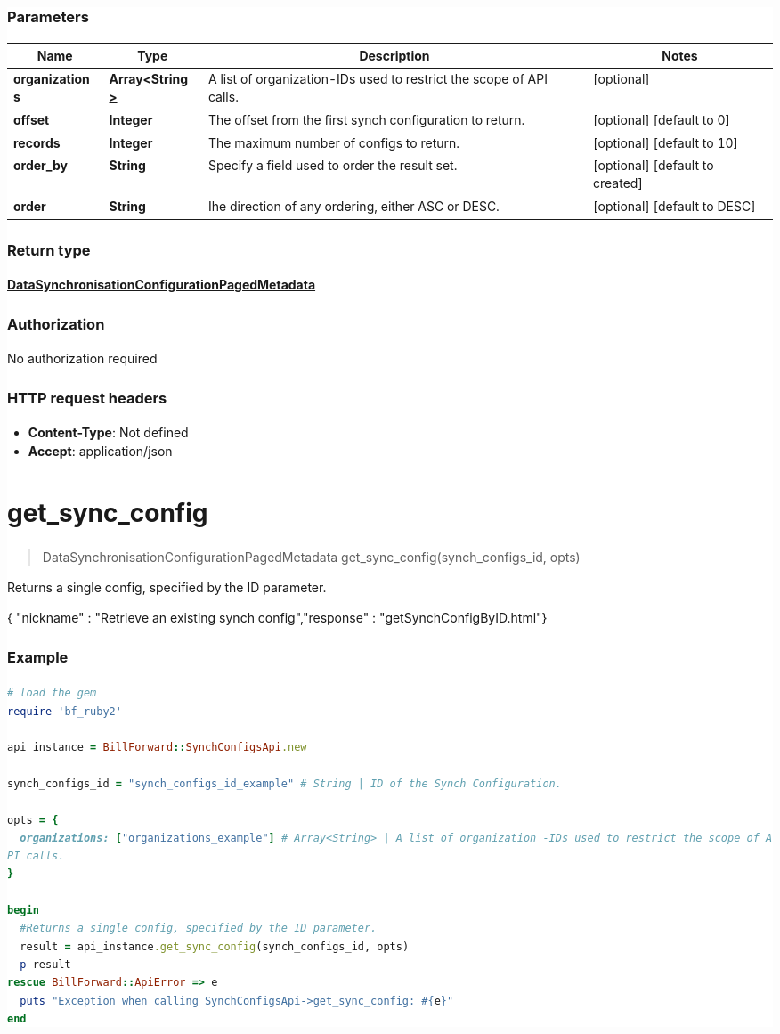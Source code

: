 ### Parameters

Name | Type | Description  | Notes
------------- | ------------- | ------------- | -------------
 **organizations** | [**Array&lt;String&gt;**](String.md)| A list of organization-IDs used to restrict the scope of API calls. | [optional] 
 **offset** | **Integer**| The offset from the first synch configuration to return. | [optional] [default to 0]
 **records** | **Integer**| The maximum number of configs to return. | [optional] [default to 10]
 **order_by** | **String**| Specify a field used to order the result set. | [optional] [default to created]
 **order** | **String**| Ihe direction of any ordering, either ASC or DESC. | [optional] [default to DESC]

### Return type

[**DataSynchronisationConfigurationPagedMetadata**](DataSynchronisationConfigurationPagedMetadata.md)

### Authorization

No authorization required

### HTTP request headers

 - **Content-Type**: Not defined
 - **Accept**: application/json



# **get_sync_config**
> DataSynchronisationConfigurationPagedMetadata get_sync_config(synch_configs_id, opts)

Returns a single config, specified by the ID parameter.

{ \"nickname\" : \"Retrieve an existing synch config\",\"response\" : \"getSynchConfigByID.html\"}

### Example
```ruby
# load the gem
require 'bf_ruby2'

api_instance = BillForward::SynchConfigsApi.new

synch_configs_id = "synch_configs_id_example" # String | ID of the Synch Configuration.

opts = { 
  organizations: ["organizations_example"] # Array<String> | A list of organization -IDs used to restrict the scope of API calls.
}

begin
  #Returns a single config, specified by the ID parameter.
  result = api_instance.get_sync_config(synch_configs_id, opts)
  p result
rescue BillForward::ApiError => e
  puts "Exception when calling SynchConfigsApi->get_sync_config: #{e}"
end
```
